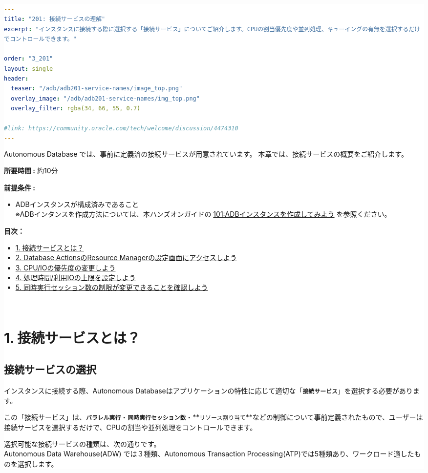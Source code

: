```yaml
---
title: "201: 接続サービスの理解"
excerpt: "インスタンスに接続する際に選択する「接続サービス」についてご紹介します。CPUの割当優先度や並列処理、キューイングの有無を選択するだけでコントロールできます。"

order: "3_201"
layout: single
header:
  teaser: "/adb/adb201-service-names/image_top.png"
  overlay_image: "/adb/adb201-service-names/img_top.png"
  overlay_filter: rgba(34, 66, 55, 0.7)

#link: https://community.oracle.com/tech/welcome/discussion/4474310
---
```


Autonomous Database では、事前に定義済の接続サービスが用意されています。
本章では、接続サービスの概要をご紹介します。


**所要時間 :** 約10分

**前提条件 :**

* ADBインスタンスが構成済みであること
   <br>※ADBインタンスを作成方法については、本ハンズオンガイドの [101:ADBインスタンスを作成してみよう](/adb/adb101-provisioning) を参照ください。

**目次：**

- [1. 接続サービスとは？](#anchor1)
- [2. Database ActionsのResource Managerの設定画面にアクセスしよう](#anchor2)
- [3. CPU/IOの優先度の変更しよう](#anchor3)
- [4. 処理時間/利用IOの上限を設定しよう](#anchor4)
- [5. 同時実行セッション数の制限が変更できることを確認しよう](#anchor5)


<br>


<a id="anchor1"></a>

# 1. 接続サービスとは？

## 接続サービスの選択

インスタンスに接続する際、Autonomous Databaseはアプリケーションの特性に応じて適切な「**`接続サービス`**」を選択する必要があります。

この「接続サービス」は、**`パラレル実行`**・**`同時実行セッション数`**・**`リソース割り当て`**などの制御について事前定義されたもので、ユーザーは接続サービスを選択するだけで、CPUの割当や並列処理をコントロールできます。

選択可能な接続サービスの種類は、次の通りです。
<br>Autonomous Data Warehouse(ADW) では３種類、Autonomous Transaction Processing(ATP)では5種類あり、ワークロード適したものを選択します。
